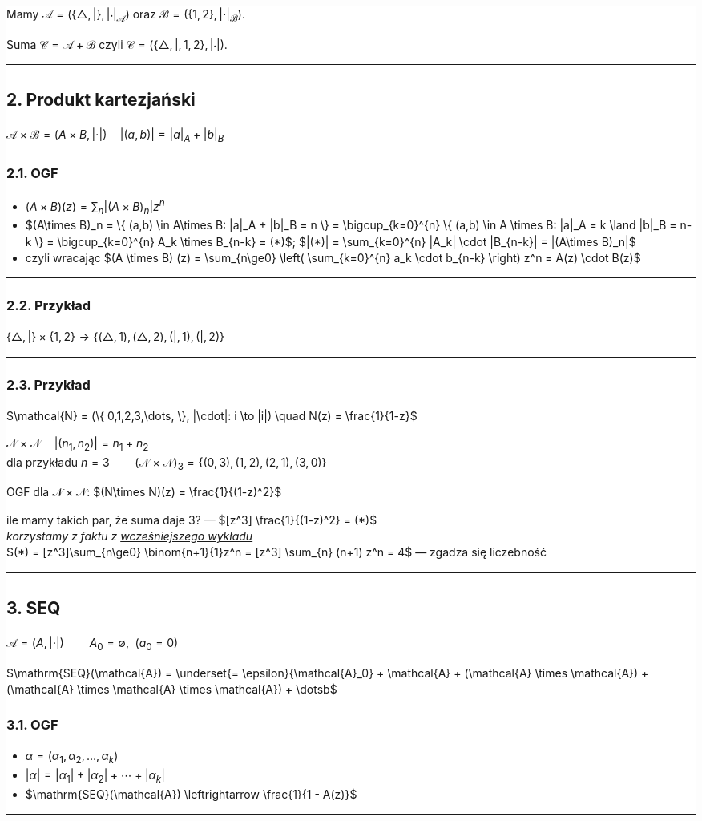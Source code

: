 Mamy $\mathcal{A} = (\{ \triangle, \vert \}, |\cdot|_\mathcal{A})$ oraz $\mathcal{B} = (\{ 1,2 \}, |\cdot|_\mathcal{B})$.

Suma $\mathcal{C} = \mathcal{A} + \mathcal{B}$ czyli
$\mathcal{C} = (\{ \triangle, \vert, 1, 2 \}, |\cdot|)$.

---

## 2. Produkt kartezjański

$\mathcal{A} \times \mathcal{B} = (A \times B, |\cdot|) \quad |(a,b)| = |a|_A + |b|_B$

### 2.1. OGF
- $(A \times B) (z) = \sum_{n} |(A \times B)_n|z^n$
- $(A\times B)_n = \{ (a,b) \in A\times B: |a|_A + |b|_B = n \} = \bigcup_{k=0}^{n} \{ (a,b) \in A \times B: |a|_A = k \land |b|_B = n-k \} = \bigcup_{k=0}^{n} A_k \times B_{n-k} = (*)$; $|(*)| = \sum_{k=0}^{n} |A_k| \cdot |B_{n-k}| = |(A\times B)_n|$
- czyli wracając $(A \times B) (z) = \sum_{n\ge0} \left( \sum_{k=0}^{n} a_k \cdot b_{n-k} \right) z^n = A(z) \cdot B(z)$

---

### 2.2. Przykład
$\{ \triangle, \vert \} \times \{ 1,2 \} \to \{ (\triangle, 1), (\triangle, 2), (\vert, 1), (\vert,2) \}$

---

### 2.3. Przykład

$\mathcal{N} = (\{ 0,1,2,3,\dots, \}, |\cdot|: i \to |i|) \quad N(z) = \frac{1}{1-z}$

$\mathcal{N} \times \mathcal{N} \quad |(n_1, n_2)| = n_1 + n_2$\
dla przykładu $n=3 \qquad (\mathcal{N} \times \mathcal{N})_3 = \{ (0,3), (1,2), (2,1), (3,0) \}$

OGF dla $\mathcal{N} \times \mathcal{N}$: $(N\times N)(z) = \frac{1}{(1-z)^2}$

ile mamy takich par, że suma daje $3$? — $[z^3] \frac{1}{(1-z)^2} = (*)$\
*korzystamy z faktu z [wcześniejszego wykładu](../2020-10-05/powtórka-z-dyskretnej-i-analizy.md#fakt2)*\
$(*) = [z^3]\sum_{n\ge0} \binom{n+1}{1}z^n = [z^3] \sum_{n} (n+1) z^n = 4$ — zgadza się liczebność

---

## 3. $\mathrm{SEQ}$

$\mathcal{A} = (A,|\cdot|) \qquad A_0 = \emptyset, \enspace (a_0 = 0)$

$\mathrm{SEQ}(\mathcal{A}) = \underset{= \epsilon}{\mathcal{A}_0} + \mathcal{A} + (\mathcal{A} \times \mathcal{A}) + (\mathcal{A} \times \mathcal{A} \times \mathcal{A}) + \dotsb$

### 3.1. OGF

- $\alpha = (\alpha_1, \alpha_2, \dots, \alpha_k)$
- $|\alpha| = |\alpha_1| + |\alpha_2| + \dotsb + |\alpha_k|$
- $\mathrm{SEQ}(\mathcal{A}) \leftrightarrow \frac{1}{1 - A(z)}$

---